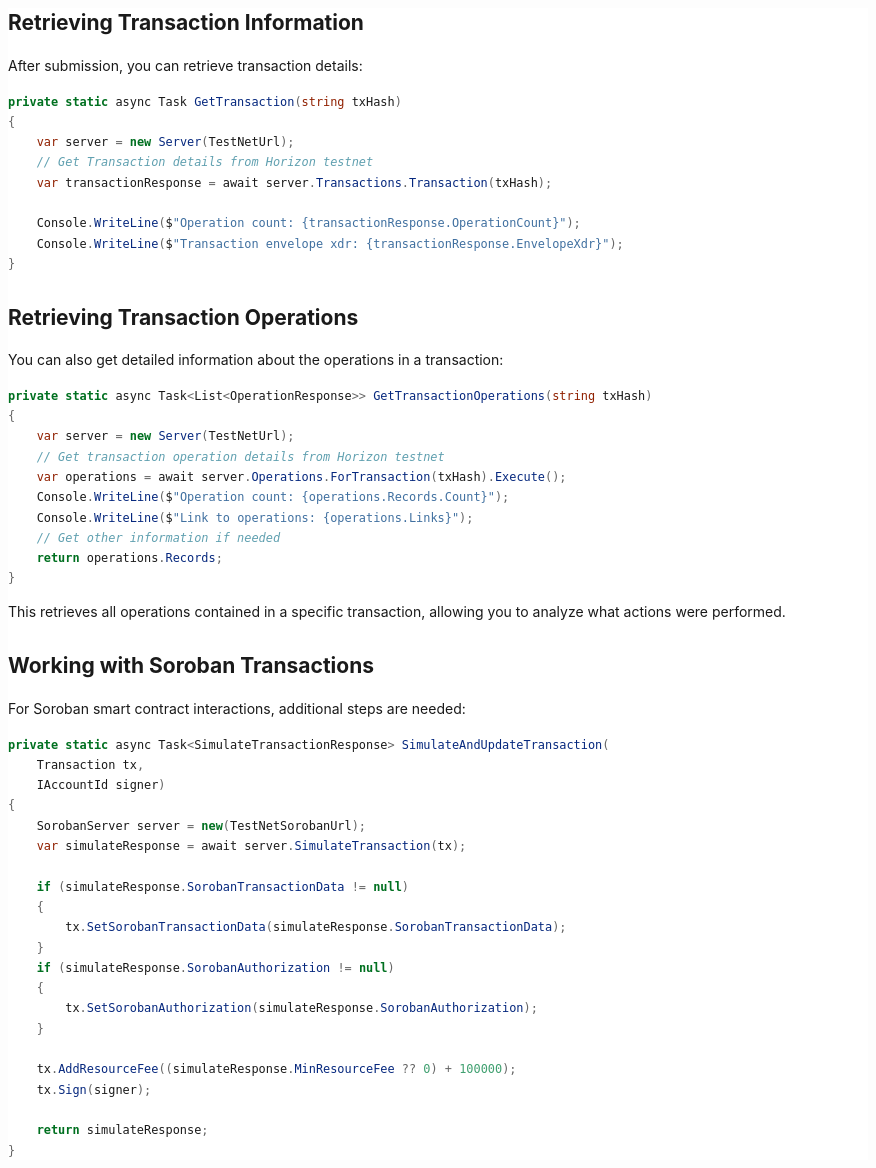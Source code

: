 ## Retrieving Transaction Information

After submission, you can retrieve transaction details:

```csharp
private static async Task GetTransaction(string txHash)
{
    var server = new Server(TestNetUrl);
    // Get Transaction details from Horizon testnet
    var transactionResponse = await server.Transactions.Transaction(txHash);

    Console.WriteLine($"Operation count: {transactionResponse.OperationCount}");
    Console.WriteLine($"Transaction envelope xdr: {transactionResponse.EnvelopeXdr}");
}
```

## Retrieving Transaction Operations

You can also get detailed information about the operations in a transaction:

```csharp
private static async Task<List<OperationResponse>> GetTransactionOperations(string txHash)
{
    var server = new Server(TestNetUrl);
    // Get transaction operation details from Horizon testnet
    var operations = await server.Operations.ForTransaction(txHash).Execute();
    Console.WriteLine($"Operation count: {operations.Records.Count}");
    Console.WriteLine($"Link to operations: {operations.Links}");
    // Get other information if needed
    return operations.Records;
}
```

This retrieves all operations contained in a specific transaction, allowing you to analyze what actions were performed.

## Working with Soroban Transactions

For Soroban smart contract interactions, additional steps are needed:

```csharp
private static async Task<SimulateTransactionResponse> SimulateAndUpdateTransaction(
    Transaction tx,
    IAccountId signer)
{
    SorobanServer server = new(TestNetSorobanUrl);
    var simulateResponse = await server.SimulateTransaction(tx);

    if (simulateResponse.SorobanTransactionData != null)
    {
        tx.SetSorobanTransactionData(simulateResponse.SorobanTransactionData);
    }
    if (simulateResponse.SorobanAuthorization != null)
    {
        tx.SetSorobanAuthorization(simulateResponse.SorobanAuthorization);
    }

    tx.AddResourceFee((simulateResponse.MinResourceFee ?? 0) + 100000);
    tx.Sign(signer);

    return simulateResponse;
}
```
